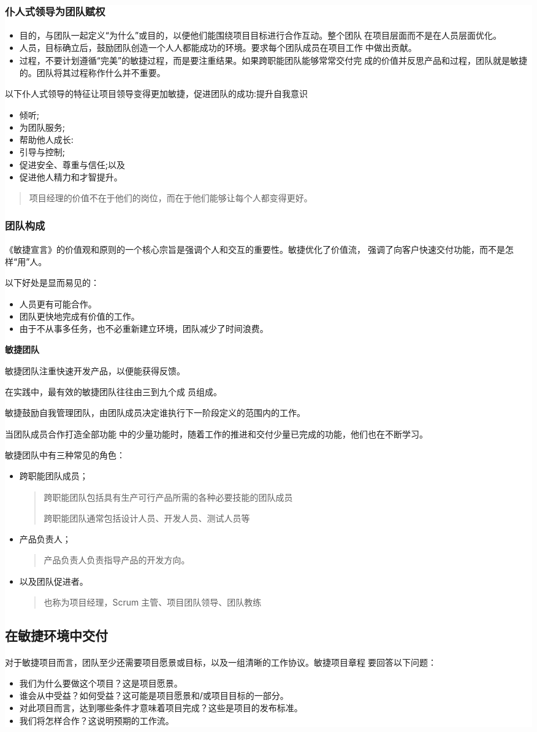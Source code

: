 ### 仆人式领导为团队赋权

+ 目的，与团队一起定义“为什么”或目的，以便他们能围绕项目目标进行合作互动。整个团队 在项目层面而不是在人员层面优化。
+ 人员，目标确立后，鼓励团队创造一个人人都能成功的环境。要求每个团队成员在项目工作 中做出贡献。
+ 过程，不要计划遵循“完美”的敏捷过程，而是要注重结果。如果跨职能团队能够常常交付完 成的价值并反思产品和过程，团队就是敏捷的。团队将其过程称作什么并不重要。

以下仆人式领导的特征让项目领导变得更加敏捷，促进团队的成功:提升自我意识

+ 倾听;
+ 为团队服务;
+ 帮助他人成长:
+ 引导与控制;
+ 促进安全、尊重与信任;以及
+ 促进他人精力和才智提升。

> 项目经理的价值不在于他们的岗位，而在于他们能够让每个人都变得更好。

### 团队构成

《敏捷宣言》的价值观和原则的一个核心宗旨是强调个人和交互的重要性。敏捷优化了价值流， 强调了向客户快速交付功能，而不是怎样“用”人。

以下好处是显而易见的：

+ 人员更有可能合作。
+  团队更快地完成有价值的工作。
+ 由于不从事多任务，也不必重新建立环境，团队减少了时间浪费。

**敏捷团队**

敏捷团队注重快速开发产品，以便能获得反馈。

在实践中，最有效的敏捷团队往往由三到九个成 员组成。

敏捷鼓励自我管理团队，由团队成员决定谁执行下一阶段定义的范围内的工作。

当团队成员合作打造全部功能 中的少量功能时，随着工作的推进和交付少量已完成的功能，他们也在不断学习。

敏捷团队中有三种常见的角色：

+ 跨职能团队成员；

  > 跨职能团队包括具有生产可行产品所需的各种必要技能的团队成员
  >
  > 跨职能团队通常包括设计人员、开发人员、测试人员等

+ 产品负责人；

  >产品负责人负责指导产品的开发方向。

+ 以及团队促进者。

  >也称为项目经理，Scrum 主管、项目团队领导、团队教练

## 在敏捷环境中交付

对于敏捷项目而言，团队至少还需要项目愿景或目标，以及一组清晰的工作协议。敏捷项目章程 要回答以下问题：

+ 我们为什么要做这个项目？这是项目愿景。
+ 谁会从中受益？如何受益？这可能是项目愿景和/或项目目标的一部分。
+  对此项目而言，达到哪些条件才意味着项目完成？这些是项目的发布标准。
+ 我们将怎样合作？这说明预期的工作流。
